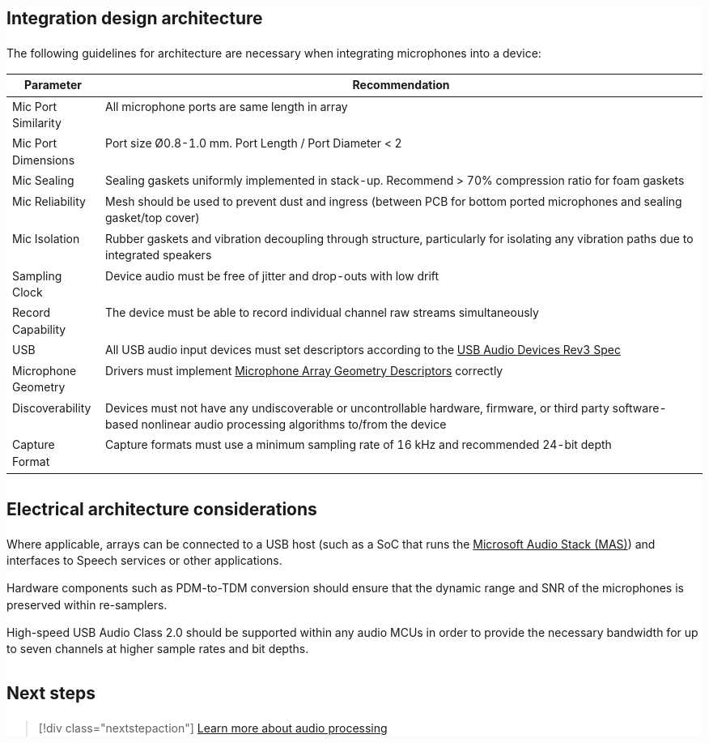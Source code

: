 ## Integration design architecture

The following guidelines for architecture are necessary when integrating microphones into a device:

| Parameter | Recommendation |
| --------- | -------------- |
| Mic Port Similarity | All microphone ports are same length in array |
| Mic Port Dimensions | Port size Ø0.8-1.0 mm. Port Length / Port Diameter \< 2 |
| Mic Sealing         | Sealing gaskets uniformly implemented in stack-up. Recommend \> 70% compression ratio for foam gaskets |
| Mic Reliability     | Mesh should be used to prevent dust and ingress (between PCB for bottom ported microphones and sealing gasket/top cover) |
| Mic Isolation       | Rubber gaskets and vibration decoupling through structure, particularly for isolating any vibration paths due to integrated speakers |
| Sampling Clock      | Device audio must be free of jitter and drop-outs with low drift |
| Record Capability   | The device must be able to record individual channel raw streams simultaneously |
| USB                 | All USB audio input devices must set descriptors according to the [USB Audio Devices Rev3 Spec](https://www.usb.org/document-library/usb-audio-devices-rev-30-and-adopters-agreement) |
| Microphone Geometry | Drivers must implement [Microphone Array Geometry Descriptors](/windows-hardware/drivers/audio/ksproperty-audio-mic-array-geometry) correctly |
| Discoverability     | Devices must not have any undiscoverable or uncontrollable hardware, firmware, or third party software-based nonlinear audio processing algorithms to/from the device |
| Capture Format      | Capture formats must use a minimum sampling rate of 16 kHz and recommended 24-bit depth |

## Electrical architecture considerations

Where applicable, arrays can be connected to a USB host (such as a SoC that runs the [Microsoft Audio Stack (MAS)](audio-processing-overview.md)) and interfaces to Speech services or other applications.

Hardware components such as PDM-to-TDM conversion should ensure that the dynamic range and SNR of the microphones is preserved within re-samplers.

High-speed USB Audio Class 2.0 should be supported within any audio MCUs in order to provide the necessary bandwidth for up to seven channels at higher sample rates and bit depths.

## Next steps

> [!div class="nextstepaction"]
> [Learn more about audio processing](audio-processing-overview.md)
